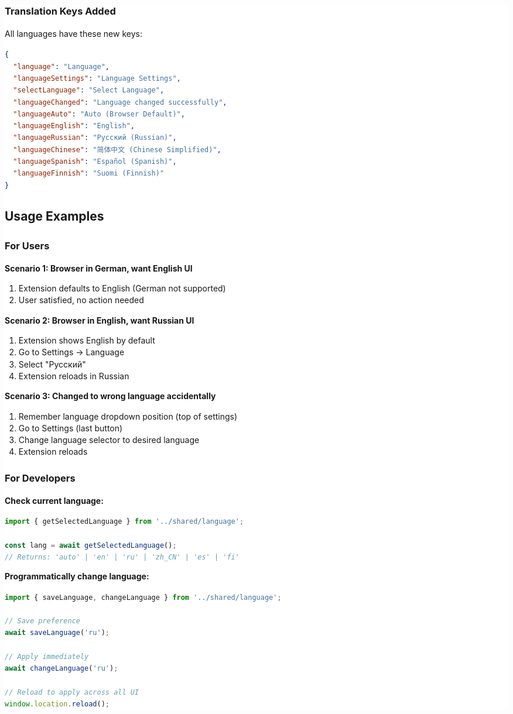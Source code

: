 ### Translation Keys Added

All languages have these new keys:

```json
{
  "language": "Language",
  "languageSettings": "Language Settings",
  "selectLanguage": "Select Language",
  "languageChanged": "Language changed successfully",
  "languageAuto": "Auto (Browser Default)",
  "languageEnglish": "English",
  "languageRussian": "Русский (Russian)",
  "languageChinese": "简体中文 (Chinese Simplified)",
  "languageSpanish": "Español (Spanish)",
  "languageFinnish": "Suomi (Finnish)"
}
```

## Usage Examples

### For Users

**Scenario 1: Browser in German, want English UI**
1. Extension defaults to English (German not supported)
2. User satisfied, no action needed

**Scenario 2: Browser in English, want Russian UI**
1. Extension shows English by default
2. Go to Settings → Language
3. Select "Русский"
4. Extension reloads in Russian

**Scenario 3: Changed to wrong language accidentally**
1. Remember language dropdown position (top of settings)
2. Go to Settings (last button)
3. Change language selector to desired language
4. Extension reloads

### For Developers

**Check current language:**
```typescript
import { getSelectedLanguage } from '../shared/language';

const lang = await getSelectedLanguage();
// Returns: 'auto' | 'en' | 'ru' | 'zh_CN' | 'es' | 'fi'
```

**Programmatically change language:**
```typescript
import { saveLanguage, changeLanguage } from '../shared/language';

// Save preference
await saveLanguage('ru');

// Apply immediately
await changeLanguage('ru');

// Reload to apply across all UI
window.location.reload();
```
